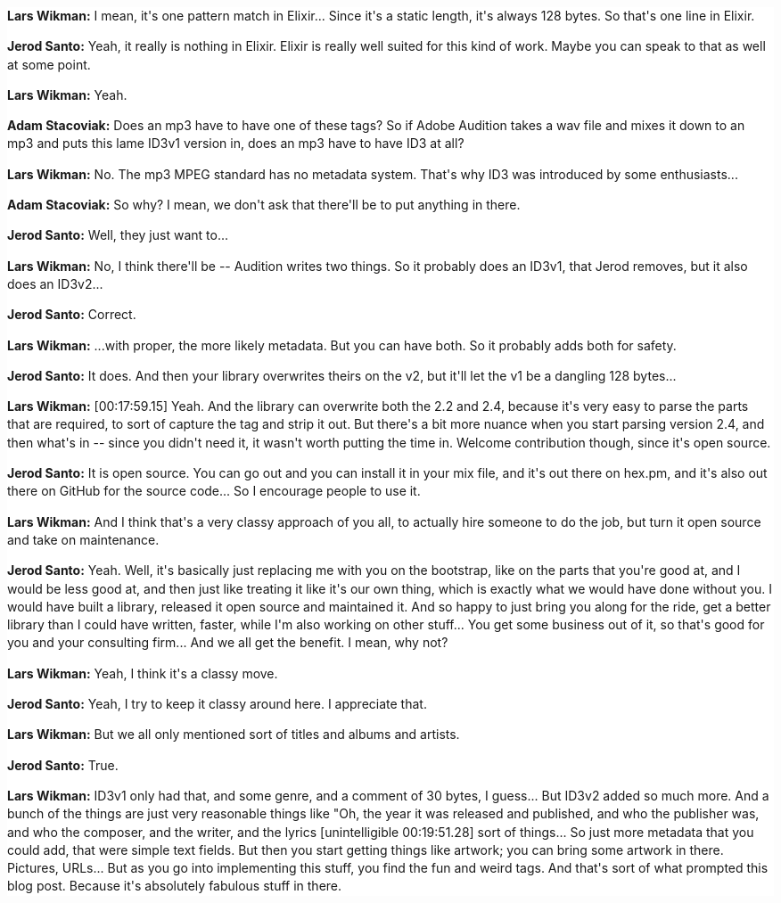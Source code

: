 **Lars Wikman:** I mean, it's one pattern match in Elixir... Since it's a static length, it's always 128 bytes. So that's one line in Elixir.

**Jerod Santo:** Yeah, it really is nothing in Elixir. Elixir is really well suited for this kind of work. Maybe you can speak to that as well at some point.

**Lars Wikman:** Yeah.

**Adam Stacoviak:** Does an mp3 have to have one of these tags? So if Adobe Audition takes a wav file and mixes it down to an mp3 and puts this lame ID3v1 version in, does an mp3 have to have ID3 at all?

**Lars Wikman:** No. The mp3 MPEG standard has no metadata system. That's why ID3 was introduced by some enthusiasts...

**Adam Stacoviak:** So why? I mean, we don't ask that there'll be to put anything in there.

**Jerod Santo:** Well, they just want to...

**Lars Wikman:** No, I think there'll be -- Audition writes two things. So it probably does an ID3v1, that Jerod removes, but it also does an ID3v2...

**Jerod Santo:** Correct.

**Lars Wikman:** ...with proper, the more likely metadata. But you can have both. So it probably adds both for safety.

**Jerod Santo:** It does. And then your library overwrites theirs on the v2, but it'll let the v1 be a dangling 128 bytes...

**Lars Wikman:** \[00:17:59.15\] Yeah. And the library can overwrite both the 2.2 and 2.4, because it's very easy to parse the parts that are required, to sort of capture the tag and strip it out. But there's a bit more nuance when you start parsing version 2.4, and then what's in -- since you didn't need it, it wasn't worth putting the time in. Welcome contribution though, since it's open source.

**Jerod Santo:** It is open source. You can go out and you can install it in your mix file, and it's out there on hex.pm, and it's also out there on GitHub for the source code... So I encourage people to use it.

**Lars Wikman:** And I think that's a very classy approach of you all, to actually hire someone to do the job, but turn it open source and take on maintenance.

**Jerod Santo:** Yeah. Well, it's basically just replacing me with you on the bootstrap, like on the parts that you're good at, and I would be less good at, and then just like treating it like it's our own thing, which is exactly what we would have done without you. I would have built a library, released it open source and maintained it. And so happy to just bring you along for the ride, get a better library than I could have written, faster, while I'm also working on other stuff... You get some business out of it, so that's good for you and your consulting firm... And we all get the benefit. I mean, why not?

**Lars Wikman:** Yeah, I think it's a classy move.

**Jerod Santo:** Yeah, I try to keep it classy around here. I appreciate that.

**Lars Wikman:** But we all only mentioned sort of titles and albums and artists.

**Jerod Santo:** True.

**Lars Wikman:** ID3v1 only had that, and some genre, and a comment of 30 bytes, I guess... But ID3v2 added so much more. And a bunch of the things are just very reasonable things like "Oh, the year it was released and published, and who the publisher was, and who the composer, and the writer, and the lyrics \[unintelligible 00:19:51.28\] sort of things... So just more metadata that you could add, that were simple text fields. But then you start getting things like artwork; you can bring some artwork in there. Pictures, URLs... But as you go into implementing this stuff, you find the fun and weird tags. And that's sort of what prompted this blog post. Because it's absolutely fabulous stuff in there.
